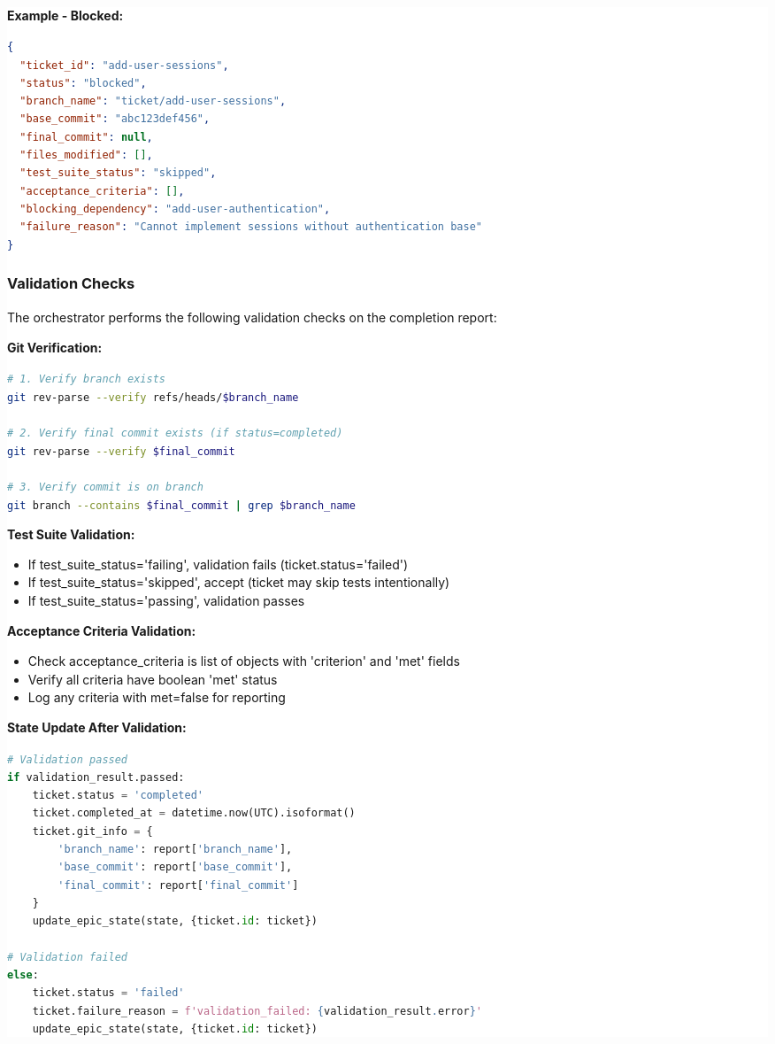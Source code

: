 **Example - Blocked:**

```json
{
  "ticket_id": "add-user-sessions",
  "status": "blocked",
  "branch_name": "ticket/add-user-sessions",
  "base_commit": "abc123def456",
  "final_commit": null,
  "files_modified": [],
  "test_suite_status": "skipped",
  "acceptance_criteria": [],
  "blocking_dependency": "add-user-authentication",
  "failure_reason": "Cannot implement sessions without authentication base"
}
```

### Validation Checks

The orchestrator performs the following validation checks on the completion report:

**Git Verification:**

```bash
# 1. Verify branch exists
git rev-parse --verify refs/heads/$branch_name

# 2. Verify final commit exists (if status=completed)
git rev-parse --verify $final_commit

# 3. Verify commit is on branch
git branch --contains $final_commit | grep $branch_name
```

**Test Suite Validation:**

- If test_suite_status='failing', validation fails (ticket.status='failed')
- If test_suite_status='skipped', accept (ticket may skip tests intentionally)
- If test_suite_status='passing', validation passes

**Acceptance Criteria Validation:**

- Check acceptance_criteria is list of objects with 'criterion' and 'met' fields
- Verify all criteria have boolean 'met' status
- Log any criteria with met=false for reporting

**State Update After Validation:**

```python
# Validation passed
if validation_result.passed:
    ticket.status = 'completed'
    ticket.completed_at = datetime.now(UTC).isoformat()
    ticket.git_info = {
        'branch_name': report['branch_name'],
        'base_commit': report['base_commit'],
        'final_commit': report['final_commit']
    }
    update_epic_state(state, {ticket.id: ticket})

# Validation failed
else:
    ticket.status = 'failed'
    ticket.failure_reason = f'validation_failed: {validation_result.error}'
    update_epic_state(state, {ticket.id: ticket})
```
